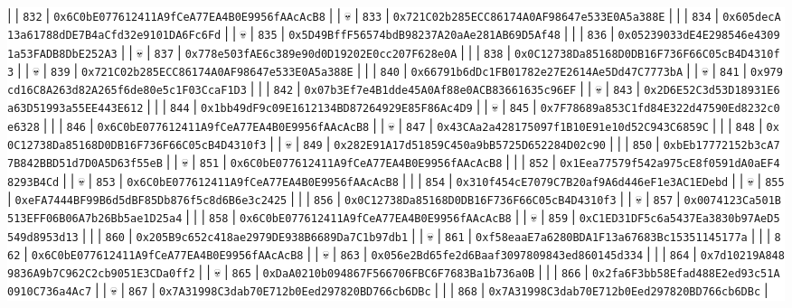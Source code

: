 |  | `832` | `0x6C0bE077612411A9fCeA77EA4B0E9956fAAcAcB8` |
| 💀 | `833` | `0x721C02b285ECC86174A0AF98647e533E0A5a388E` |
|  | `834` | `0x605decA13a61788dDE7B4aCfd32e9101DA6Fc6Fd` |
| 💀 | `835` | `0x5D49BffF56574bdB98237A20aAe281AB69D5Af48` |
|  | `836` | `0x05239033dE4E298546e43091a53FADB8DbE252A3` |
| 💀 | `837` | `0x778e503fAE6c389e90d0D19202E0cc207F628e0A` |
|  | `838` | `0x0C12738Da85168D0DB16F736F66C05cB4D4310f3` |
| 💀 | `839` | `0x721C02b285ECC86174A0AF98647e533E0A5a388E` |
|  | `840` | `0x66791b6dDc1FB01782e27E2614Ae5Dd47C7773bA` |
| 💀 | `841` | `0x979cd16C8A263d82A265f6de80e5c1F03CcaF1D3` |
|  | `842` | `0x07b3Ef7e4B1dde45A0Af88e0ACB83661635c96EF` |
| 💀 | `843` | `0x2D6E52C3d53D18931E6a63D51993a55EE443E612` |
|  | `844` | `0x1bb49dF9c09E1612134BD87264929E85F86Ac4D9` |
| 💀 | `845` | `0x7F78689a853C1fd84E322d47590Ed8232c0e6328` |
|  | `846` | `0x6C0bE077612411A9fCeA77EA4B0E9956fAAcAcB8` |
| 💀 | `847` | `0x43CAa2a428175097f1B10E91e10d52C943C6859C` |
|  | `848` | `0x0C12738Da85168D0DB16F736F66C05cB4D4310f3` |
| 💀 | `849` | `0x282E91A17d51859C450a9bB5725D652284D02c90` |
|  | `850` | `0xbEb17772152b3cA77B842BBD51d7D0A5D63f55eB` |
| 💀 | `851` | `0x6C0bE077612411A9fCeA77EA4B0E9956fAAcAcB8` |
|  | `852` | `0x1Eea77579f542a975cE8f0591dA0aEF48293B4Cd` |
| 💀 | `853` | `0x6C0bE077612411A9fCeA77EA4B0E9956fAAcAcB8` |
|  | `854` | `0x310f454cE7079C7B20af9A6d446eF1e3AC1EDebd` |
| 💀 | `855` | `0xeFA7444BF99B6d5dBF85Db876f5c8d6B6e3c2425` |
|  | `856` | `0x0C12738Da85168D0DB16F736F66C05cB4D4310f3` |
| 💀 | `857` | `0x0074123Ca501B513EFF06B06A7b26Bb5ae1D25a4` |
|  | `858` | `0x6C0bE077612411A9fCeA77EA4B0E9956fAAcAcB8` |
| 💀 | `859` | `0xC1ED31DF5c6a5437Ea3830b97AeD5549d8953d13` |
|  | `860` | `0x205B9c652c418ae2979DE938B6689Da7C1b97db1` |
| 💀 | `861` | `0xf58eaaE7a6280BDA1F13a67683Bc15351145177a` |
|  | `862` | `0x6C0bE077612411A9fCeA77EA4B0E9956fAAcAcB8` |
| 💀 | `863` | `0x056e2Bd65fe2d6Baaf3097809843ed860145d334` |
|  | `864` | `0x7d10219A8489836A9b7C962C2cb9051E3CDa0ff2` |
| 💀 | `865` | `0xDaA0210b094867F566706FBC6F7683Ba1b736a0B` |
|  | `866` | `0x2fa6F3bb58Efad488E2ed93c51A0910C736a4Ac7` |
| 💀 | `867` | `0x7A31998C3dab70E712b0Eed297820BD766cb6DBc` |
|  | `868` | `0x7A31998C3dab70E712b0Eed297820BD766cb6DBc` |